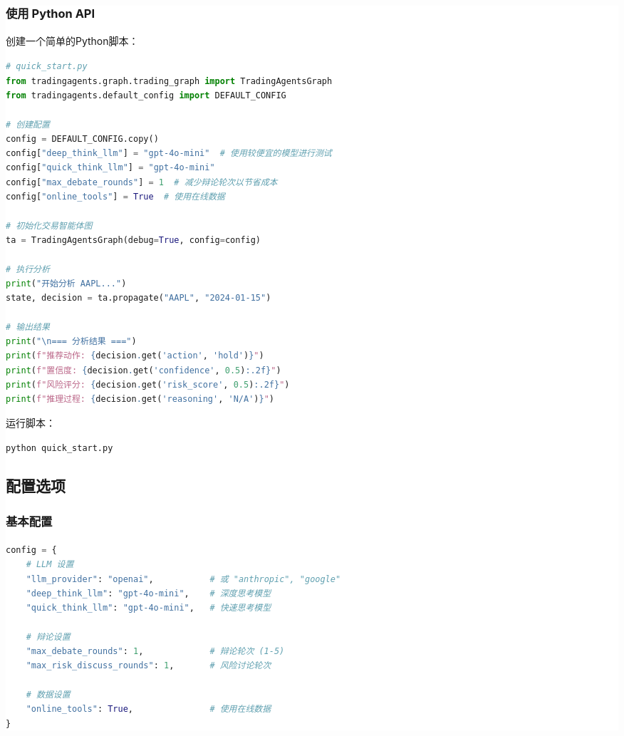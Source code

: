 ### 使用 Python API

创建一个简单的Python脚本：

```python
# quick_start.py
from tradingagents.graph.trading_graph import TradingAgentsGraph
from tradingagents.default_config import DEFAULT_CONFIG

# 创建配置
config = DEFAULT_CONFIG.copy()
config["deep_think_llm"] = "gpt-4o-mini"  # 使用较便宜的模型进行测试
config["quick_think_llm"] = "gpt-4o-mini"
config["max_debate_rounds"] = 1  # 减少辩论轮次以节省成本
config["online_tools"] = True  # 使用在线数据

# 初始化交易智能体图
ta = TradingAgentsGraph(debug=True, config=config)

# 执行分析
print("开始分析 AAPL...")
state, decision = ta.propagate("AAPL", "2024-01-15")

# 输出结果
print("\n=== 分析结果 ===")
print(f"推荐动作: {decision.get('action', 'hold')}")
print(f"置信度: {decision.get('confidence', 0.5):.2f}")
print(f"风险评分: {decision.get('risk_score', 0.5):.2f}")
print(f"推理过程: {decision.get('reasoning', 'N/A')}")
```

运行脚本：
```bash
python quick_start.py
```

## 配置选项

### 基本配置
```python
config = {
    # LLM 设置
    "llm_provider": "openai",           # 或 "anthropic", "google"
    "deep_think_llm": "gpt-4o-mini",    # 深度思考模型
    "quick_think_llm": "gpt-4o-mini",   # 快速思考模型
    
    # 辩论设置
    "max_debate_rounds": 1,             # 辩论轮次 (1-5)
    "max_risk_discuss_rounds": 1,       # 风险讨论轮次
    
    # 数据设置
    "online_tools": True,               # 使用在线数据
}
```
